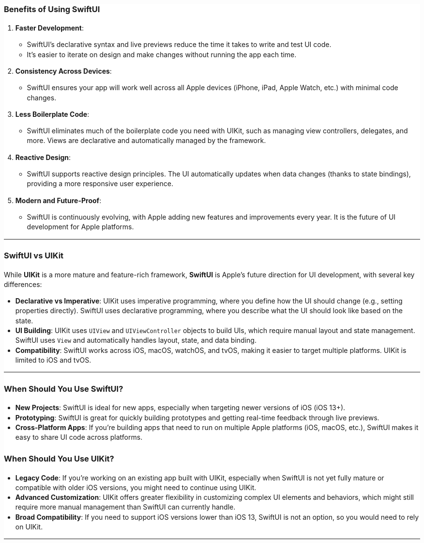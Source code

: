 
### **Benefits of Using SwiftUI**

1. **Faster Development**:
   - SwiftUI’s declarative syntax and live previews reduce the time it takes to write and test UI code.
   - It’s easier to iterate on design and make changes without running the app each time.

2. **Consistency Across Devices**:
   - SwiftUI ensures your app will work well across all Apple devices (iPhone, iPad, Apple Watch, etc.) with minimal code changes.

3. **Less Boilerplate Code**:
   - SwiftUI eliminates much of the boilerplate code you need with UIKit, such as managing view controllers, delegates, and more. Views are declarative and automatically managed by the framework.

4. **Reactive Design**:
   - SwiftUI supports reactive design principles. The UI automatically updates when data changes (thanks to state bindings), providing a more responsive user experience.

5. **Modern and Future-Proof**:
   - SwiftUI is continuously evolving, with Apple adding new features and improvements every year. It is the future of UI development for Apple platforms.

---

### **SwiftUI vs UIKit**

While **UIKit** is a more mature and feature-rich framework, **SwiftUI** is Apple’s future direction for UI development, with several key differences:

- **Declarative vs Imperative**: UIKit uses imperative programming, where you define how the UI should change (e.g., setting properties directly). SwiftUI uses declarative programming, where you describe what the UI should look like based on the state.
- **UI Building**: UIKit uses `UIView` and `UIViewController` objects to build UIs, which require manual layout and state management. SwiftUI uses `View` and automatically handles layout, state, and data binding.
- **Compatibility**: SwiftUI works across iOS, macOS, watchOS, and tvOS, making it easier to target multiple platforms. UIKit is limited to iOS and tvOS.

---

### **When Should You Use SwiftUI?**

- **New Projects**: SwiftUI is ideal for new apps, especially when targeting newer versions of iOS (iOS 13+).
- **Prototyping**: SwiftUI is great for quickly building prototypes and getting real-time feedback through live previews.
- **Cross-Platform Apps**: If you’re building apps that need to run on multiple Apple platforms (iOS, macOS, etc.), SwiftUI makes it easy to share UI code across platforms.

### **When Should You Use UIKit?**
- **Legacy Code**: If you’re working on an existing app built with UIKit, especially when SwiftUI is not yet fully mature or compatible with older iOS versions, you might need to continue using UIKit.
- **Advanced Customization**: UIKit offers greater flexibility in customizing complex UI elements and behaviors, which might still require more manual management than SwiftUI can currently handle.
- **Broad Compatibility**: If you need to support iOS versions lower than iOS 13, SwiftUI is not an option, so you would need to rely on UIKit.

---